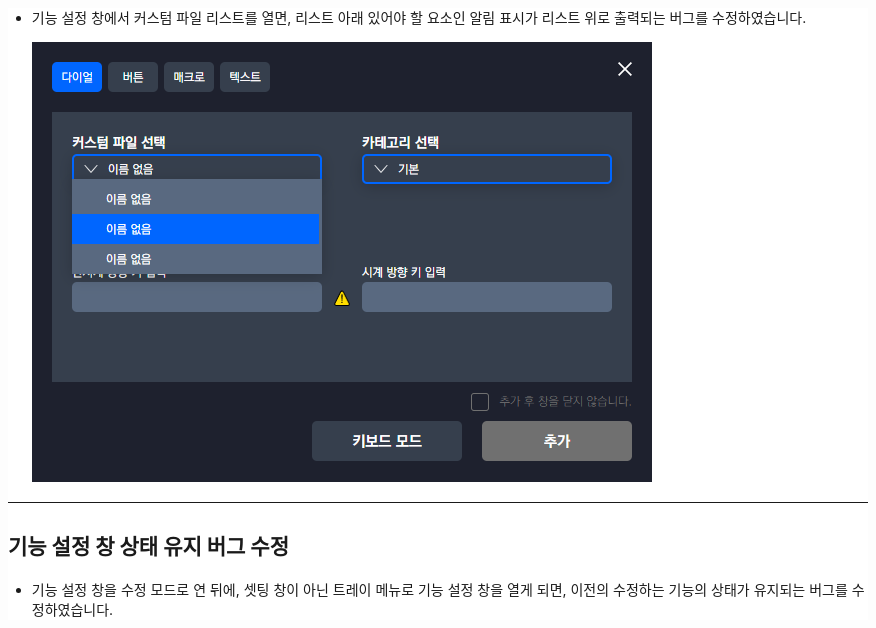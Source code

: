 - 기능 설정 창에서 커스텀 파일 리스트를 열면, 리스트 아래 있어야 할 요소인 알림 표시가 리스트 위로 출력되는 버그를 수정하였습니다.

  ![list_alert_error](../assets/v2.2.0/list_alert_error.png)

---

## 기능 설정 창 상태 유지 버그 수정

- 기능 설정 창을 수정 모드로 연 뒤에, 셋팅 창이 아닌 트레이 메뉴로 기능 설정 창을 열게 되면, 이전의 수정하는 기능의 상태가 유지되는 버그를 수정하였습니다.
